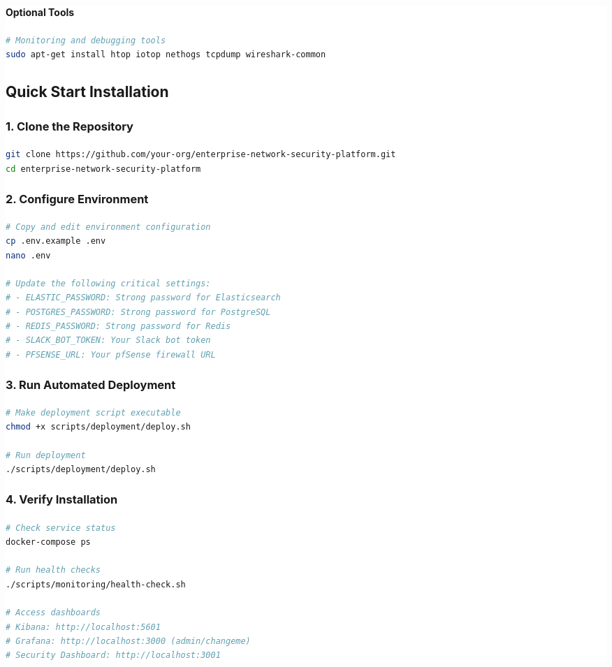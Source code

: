 #### Optional Tools
```bash
# Monitoring and debugging tools
sudo apt-get install htop iotop nethogs tcpdump wireshark-common
```

## Quick Start Installation

### 1. Clone the Repository
```bash
git clone https://github.com/your-org/enterprise-network-security-platform.git
cd enterprise-network-security-platform
```

### 2. Configure Environment
```bash
# Copy and edit environment configuration
cp .env.example .env
nano .env

# Update the following critical settings:
# - ELASTIC_PASSWORD: Strong password for Elasticsearch
# - POSTGRES_PASSWORD: Strong password for PostgreSQL
# - REDIS_PASSWORD: Strong password for Redis
# - SLACK_BOT_TOKEN: Your Slack bot token
# - PFSENSE_URL: Your pfSense firewall URL
```

### 3. Run Automated Deployment
```bash
# Make deployment script executable
chmod +x scripts/deployment/deploy.sh

# Run deployment
./scripts/deployment/deploy.sh
```

### 4. Verify Installation
```bash
# Check service status
docker-compose ps

# Run health checks
./scripts/monitoring/health-check.sh

# Access dashboards
# Kibana: http://localhost:5601
# Grafana: http://localhost:3000 (admin/changeme)
# Security Dashboard: http://localhost:3001
```

